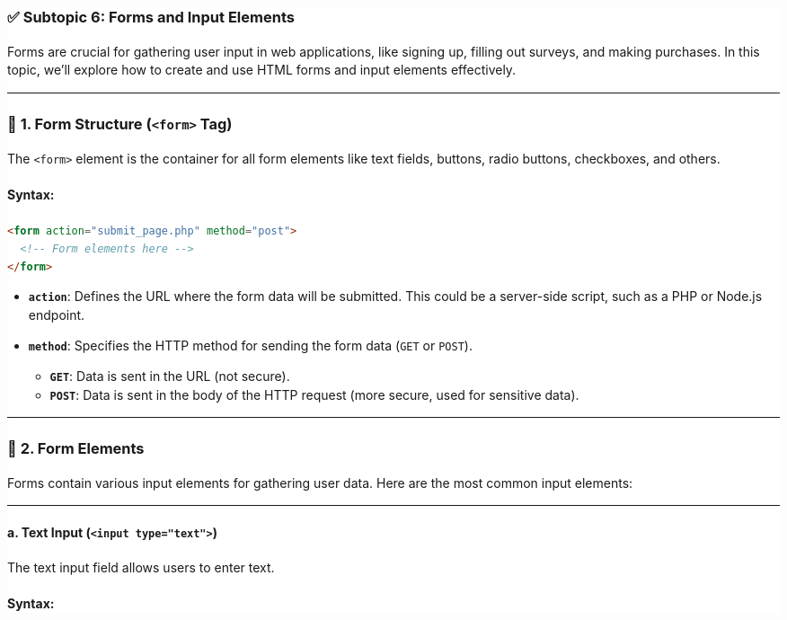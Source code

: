 























### ✅ **Subtopic 6: Forms and Input Elements**

Forms are crucial for gathering user input in web applications, like signing up, filling out surveys, and making purchases. In this topic, we’ll explore how to create and use HTML forms and input elements effectively.

---

### 🔹 **1. Form Structure (`<form>` Tag)**

The `<form>` element is the container for all form elements like text fields, buttons, radio buttons, checkboxes, and others.

#### **Syntax**:

```html
<form action="submit_page.php" method="post">
  <!-- Form elements here -->
</form>
```

* **`action`**: Defines the URL where the form data will be submitted. This could be a server-side script, such as a PHP or Node.js endpoint.
* **`method`**: Specifies the HTTP method for sending the form data (`GET` or `POST`).

  * **`GET`**: Data is sent in the URL (not secure).
  * **`POST`**: Data is sent in the body of the HTTP request (more secure, used for sensitive data).

---

### 🔹 **2. Form Elements**

Forms contain various input elements for gathering user data. Here are the most common input elements:

---

#### **a. Text Input (`<input type="text">`)**

The text input field allows users to enter text.

#### **Syntax**:
